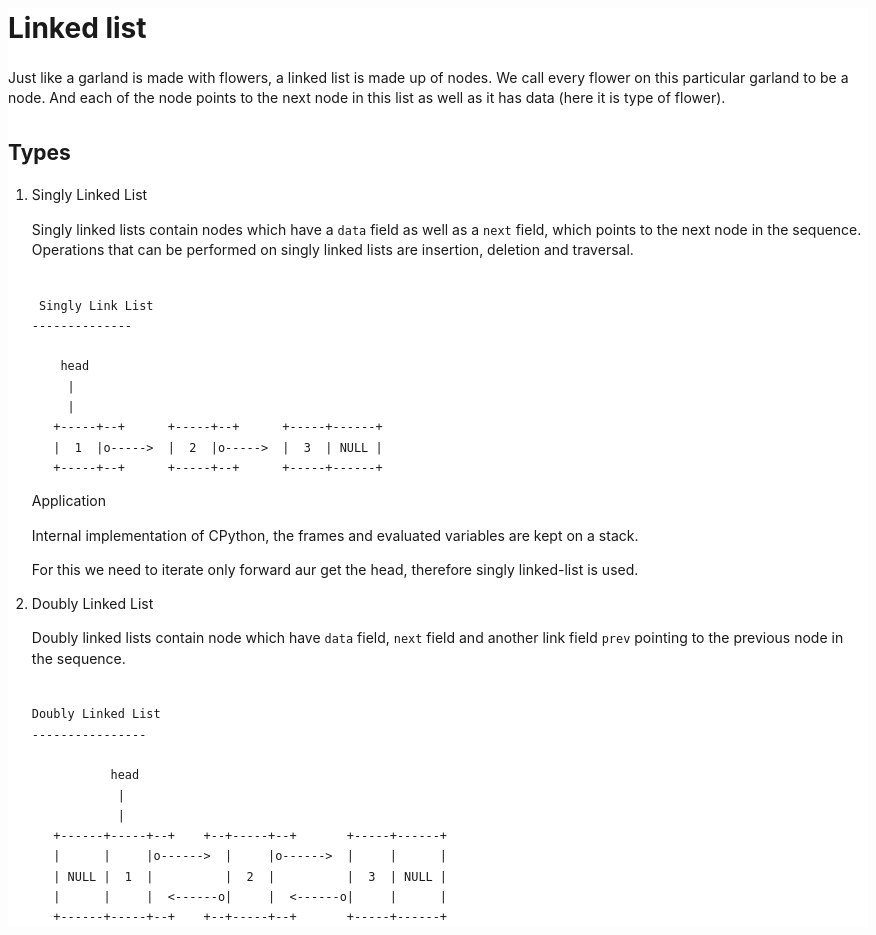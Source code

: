 # Linked list

 Just like a garland is made with flowers, a linked list is made up of nodes. We call every flower on this particular garland to be a node. And each of the node points to the next node in this list as well as it has data (here it is type of flower).

## Types

1. Singly Linked List

    Singly linked lists contain nodes which have a `data` field as well as a `next` field, which points to the next node in the sequence. Operations that can be performed on singly linked lists are insertion, deletion and traversal.

    ```

     Singly Link List
    --------------

        head
         |
         |
       +-----+--+      +-----+--+      +-----+------+
       |  1  |o----->  |  2  |o----->  |  3  | NULL |
       +-----+--+      +-----+--+      +-----+------+

    ```

    Application

    Internal implementation of CPython, the frames and evaluated variables are kept on a stack.

    For this we need to iterate only forward aur get the head, therefore singly linked-list is used.

2. Doubly Linked List

    Doubly linked lists contain node which have `data` field, `next` field and another link field `prev` pointing to the previous node in the sequence.

    ```

    Doubly Linked List
    ----------------

               head
                |
                |
       +------+-----+--+    +--+-----+--+       +-----+------+
       |      |     |o------>  |     |o------>  |     |      |
       | NULL |  1  |          |  2  |          |  3  | NULL |
       |      |     |  <------o|     |  <------o|     |      |
       +------+-----+--+    +--+-----+--+       +-----+------+
